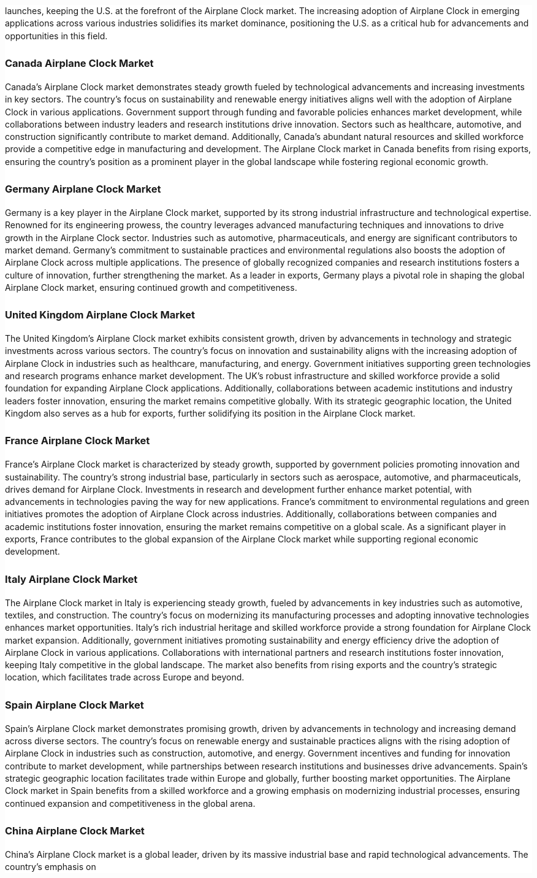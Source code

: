 launches, keeping the U.S. at the forefront of the Airplane Clock market. The increasing adoption of Airplane Clock in emerging applications across various industries solidifies its market dominance, positioning the U.S. as a critical hub for advancements and opportunities in this field.</p><h3>Canada Airplane Clock Market</h3><p>Canada&rsquo;s Airplane Clock market demonstrates steady growth fueled by technological advancements and increasing investments in key sectors. The country&rsquo;s focus on sustainability and renewable energy initiatives aligns well with the adoption of Airplane Clock in various applications. Government support through funding and favorable policies enhances market development, while collaborations between industry leaders and research institutions drive innovation. Sectors such as healthcare, automotive, and construction significantly contribute to market demand. Additionally, Canada&rsquo;s abundant natural resources and skilled workforce provide a competitive edge in manufacturing and development. The Airplane Clock market in Canada benefits from rising exports, ensuring the country&rsquo;s position as a prominent player in the global landscape while fostering regional economic growth.</p><h3>Germany Airplane Clock Market</h3><p>Germany is a key player in the Airplane Clock market, supported by its strong industrial infrastructure and technological expertise. Renowned for its engineering prowess, the country leverages advanced manufacturing techniques and innovations to drive growth in the Airplane Clock sector. Industries such as automotive, pharmaceuticals, and energy are significant contributors to market demand. Germany&rsquo;s commitment to sustainable practices and environmental regulations also boosts the adoption of Airplane Clock across multiple applications. The presence of globally recognized companies and research institutions fosters a culture of innovation, further strengthening the market. As a leader in exports, Germany plays a pivotal role in shaping the global Airplane Clock market, ensuring continued growth and competitiveness.</p><h3>United Kingdom Airplane Clock Market</h3><p>The United Kingdom&rsquo;s Airplane Clock market exhibits consistent growth, driven by advancements in technology and strategic investments across various sectors. The country&rsquo;s focus on innovation and sustainability aligns with the increasing adoption of Airplane Clock in industries such as healthcare, manufacturing, and energy. Government initiatives supporting green technologies and research programs enhance market development. The UK&rsquo;s robust infrastructure and skilled workforce provide a solid foundation for expanding Airplane Clock applications. Additionally, collaborations between academic institutions and industry leaders foster innovation, ensuring the market remains competitive globally. With its strategic geographic location, the United Kingdom also serves as a hub for exports, further solidifying its position in the Airplane Clock market.</p><h3>France Airplane Clock Market</h3><p>France&rsquo;s Airplane Clock market is characterized by steady growth, supported by government policies promoting innovation and sustainability. The country&rsquo;s strong industrial base, particularly in sectors such as aerospace, automotive, and pharmaceuticals, drives demand for Airplane Clock. Investments in research and development further enhance market potential, with advancements in technologies paving the way for new applications. France&rsquo;s commitment to environmental regulations and green initiatives promotes the adoption of Airplane Clock across industries. Additionally, collaborations between companies and academic institutions foster innovation, ensuring the market remains competitive on a global scale. As a significant player in exports, France contributes to the global expansion of the Airplane Clock market while supporting regional economic development.</p><h3>Italy Airplane Clock Market</h3><p>The Airplane Clock market in Italy is experiencing steady growth, fueled by advancements in key industries such as automotive, textiles, and construction. The country&rsquo;s focus on modernizing its manufacturing processes and adopting innovative technologies enhances market opportunities. Italy&rsquo;s rich industrial heritage and skilled workforce provide a strong foundation for Airplane Clock market expansion. Additionally, government initiatives promoting sustainability and energy efficiency drive the adoption of Airplane Clock in various applications. Collaborations with international partners and research institutions foster innovation, keeping Italy competitive in the global landscape. The market also benefits from rising exports and the country&rsquo;s strategic location, which facilitates trade across Europe and beyond.</p><h3>Spain Airplane Clock Market</h3><p>Spain&rsquo;s Airplane Clock market demonstrates promising growth, driven by advancements in technology and increasing demand across diverse sectors. The country&rsquo;s focus on renewable energy and sustainable practices aligns with the rising adoption of Airplane Clock in industries such as construction, automotive, and energy. Government incentives and funding for innovation contribute to market development, while partnerships between research institutions and businesses drive advancements. Spain&rsquo;s strategic geographic location facilitates trade within Europe and globally, further boosting market opportunities. The Airplane Clock market in Spain benefits from a skilled workforce and a growing emphasis on modernizing industrial processes, ensuring continued expansion and competitiveness in the global arena.</p><h3>China Airplane Clock Market</h3><p>China&rsquo;s Airplane Clock market is a global leader, driven by its massive industrial base and rapid technological advancements. The country&rsquo;s emphasis on